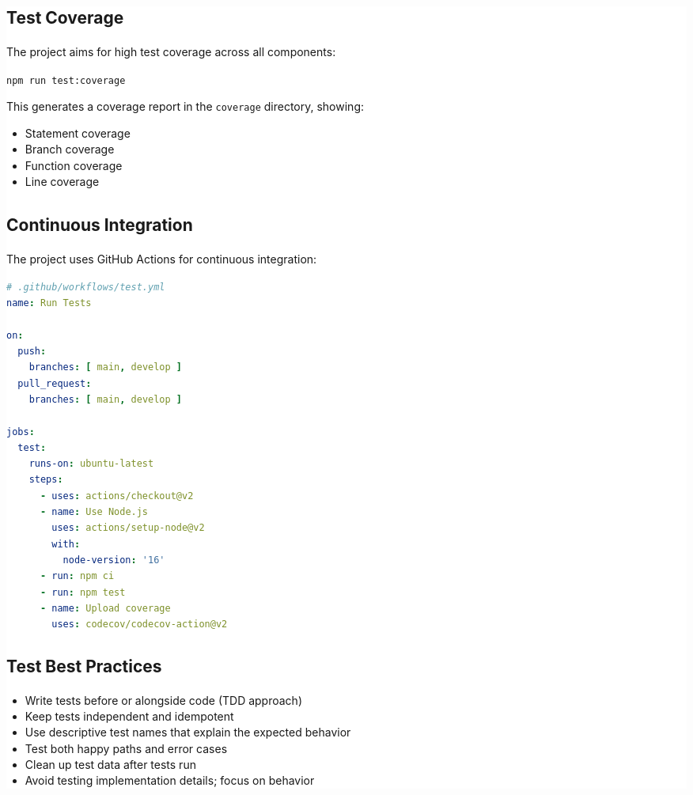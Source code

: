 ## Test Coverage

The project aims for high test coverage across all components:

```bash
npm run test:coverage
```

This generates a coverage report in the `coverage` directory, showing:

- Statement coverage
- Branch coverage
- Function coverage
- Line coverage

## Continuous Integration

The project uses GitHub Actions for continuous integration:

```yaml
# .github/workflows/test.yml
name: Run Tests

on:
  push:
    branches: [ main, develop ]
  pull_request:
    branches: [ main, develop ]

jobs:
  test:
    runs-on: ubuntu-latest
    steps:
      - uses: actions/checkout@v2
      - name: Use Node.js
        uses: actions/setup-node@v2
        with:
          node-version: '16'
      - run: npm ci
      - run: npm test
      - name: Upload coverage
        uses: codecov/codecov-action@v2
```

## Test Best Practices

- Write tests before or alongside code (TDD approach)
- Keep tests independent and idempotent
- Use descriptive test names that explain the expected behavior
- Test both happy paths and error cases
- Clean up test data after tests run
- Avoid testing implementation details; focus on behavior
